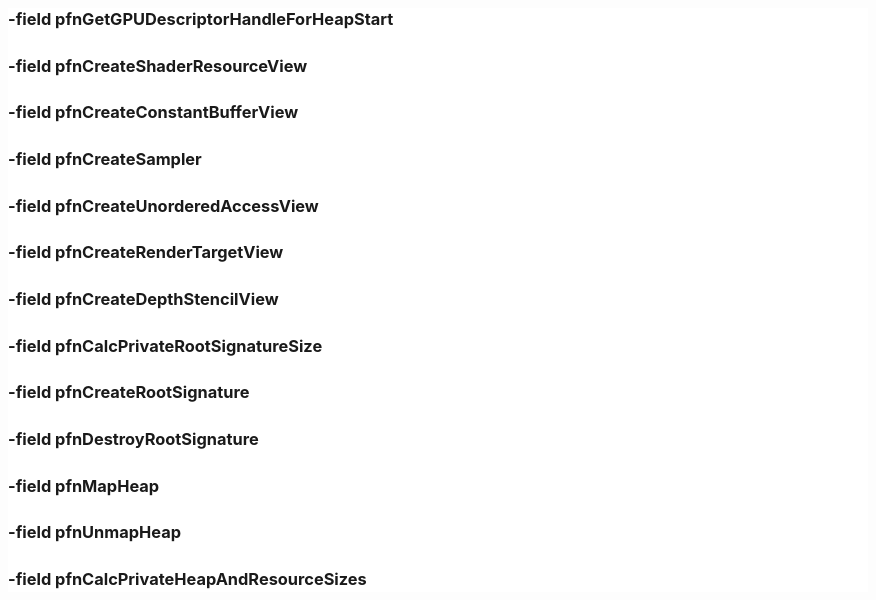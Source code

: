  


### -field pfnGetGPUDescriptorHandleForHeapStart

 


### -field pfnCreateShaderResourceView

 


### -field pfnCreateConstantBufferView

 


### -field pfnCreateSampler

 


### -field pfnCreateUnorderedAccessView

 


### -field pfnCreateRenderTargetView

 


### -field pfnCreateDepthStencilView

 


### -field pfnCalcPrivateRootSignatureSize

 


### -field pfnCreateRootSignature

 


### -field pfnDestroyRootSignature

 


### -field pfnMapHeap

 


### -field pfnUnmapHeap

 


### -field pfnCalcPrivateHeapAndResourceSizes
